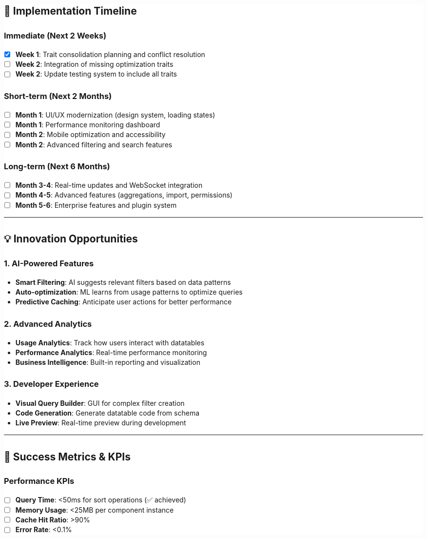 
## 📅 Implementation Timeline

### Immediate (Next 2 Weeks)
- [x] **Week 1**: Trait consolidation planning and conflict resolution
- [ ] **Week 2**: Integration of missing optimization traits
- [ ] **Week 2**: Update testing system to include all traits

### Short-term (Next 2 Months)
- [ ] **Month 1**: UI/UX modernization (design system, loading states)
- [ ] **Month 1**: Performance monitoring dashboard
- [ ] **Month 2**: Mobile optimization and accessibility
- [ ] **Month 2**: Advanced filtering and search features

### Long-term (Next 6 Months)
- [ ] **Month 3-4**: Real-time updates and WebSocket integration
- [ ] **Month 4-5**: Advanced features (aggregations, import, permissions)
- [ ] **Month 5-6**: Enterprise features and plugin system

---

## 💡 Innovation Opportunities

### 1. AI-Powered Features
- **Smart Filtering**: AI suggests relevant filters based on data patterns
- **Auto-optimization**: ML learns from usage patterns to optimize queries
- **Predictive Caching**: Anticipate user actions for better performance

### 2. Advanced Analytics
- **Usage Analytics**: Track how users interact with datatables
- **Performance Analytics**: Real-time performance monitoring
- **Business Intelligence**: Built-in reporting and visualization

### 3. Developer Experience
- **Visual Query Builder**: GUI for complex filter creation
- **Code Generation**: Generate datatable code from schema
- **Live Preview**: Real-time preview during development

---

## 🎯 Success Metrics & KPIs

### Performance KPIs
- [ ] **Query Time**: <50ms for sort operations (✅ achieved)
- [ ] **Memory Usage**: <25MB per component instance
- [ ] **Cache Hit Ratio**: >90%
- [ ] **Error Rate**: <0.1%
